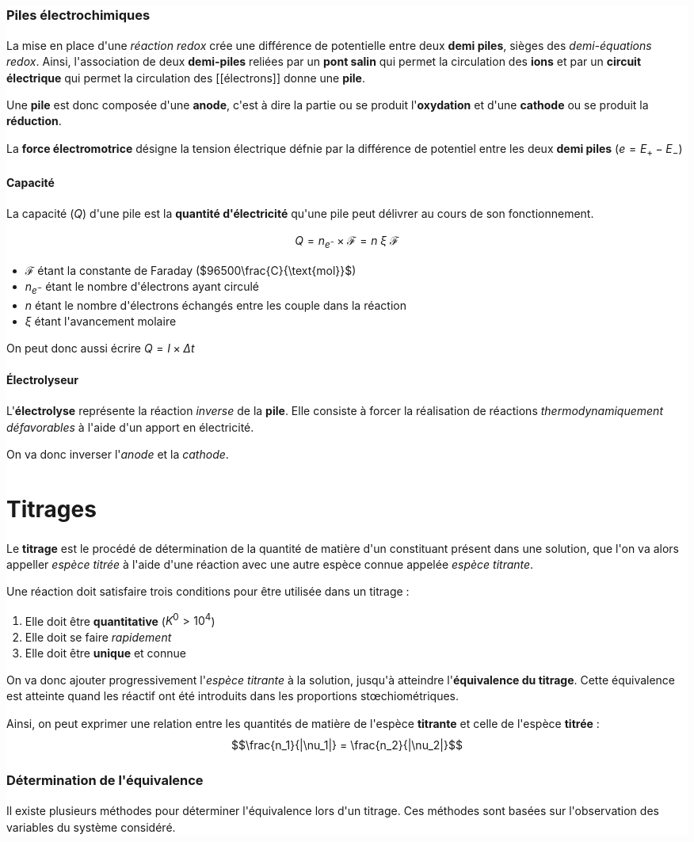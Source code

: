 ### Piles électrochimiques

La mise en place d'une *réaction redox* crée une différence de potentielle entre deux **demi piles**, sièges des *demi-équations redox*. Ainsi, l'association de deux **demi-piles** reliées par un **pont salin** qui permet la circulation des **ions** et par un **circuit électrique** qui permet la circulation des [[électrons]] donne une **pile**.

Une **pile** est donc composée d'une **anode**, c'est à dire la partie ou se produit l'**oxydation** et d'une **cathode** ou se produit la **réduction**.

La **force électromotrice** désigne la tension électrique défnie par la différence de potentiel entre les deux **demi piles** ($e = E_+ - E_-$)

#### Capacité

La capacité ($Q$) d'une pile est la **quantité d'électricité** qu'une pile peut délivrer au cours de son fonctionnement.

$$Q = n_{e⁻} \times \mathscr{F} = n ~\xi~ \mathscr{F} $$
 -  $\mathscr{F}$ étant la constante de Faraday ($96500\frac{C}{\text{mol}}$)
 - $n_{e^-}$ étant le nombre d'électrons ayant circulé
 - $n$ étant le nombre d'électrons échangés entre les couple dans la réaction
 - $\xi$ étant l'avancement molaire 

On peut donc aussi écrire $Q = I \times \Delta t$

#### Électrolyseur

L'**électrolyse** représente la réaction *inverse* de la **pile**. Elle consiste à forcer la réalisation de réactions *thermodynamiquement défavorables* à l'aide d'un apport en électricité.

On va donc inverser l'*anode* et la *cathode*.

# Titrages

Le **titrage** est le procédé de détermination de la quantité de matière d'un constituant présent dans une solution, que l'on va alors appeller *espèce titrée* à l'aide d'une réaction avec une autre espèce connue appelée *espèce titrante*.

Une réaction doit satisfaire trois conditions pour être utilisée dans un titrage :
1. Elle doit être **quantitative** ($K^0 > 10^4$)
2. Elle doit se faire *rapidement* 
3. Elle doit être **unique** et connue

On va donc ajouter progressivement l'*espèce titrante* à la solution, jusqu'à atteindre l'**équivalence du titrage**. Cette équivalence est atteinte quand les réactif ont été introduits dans les proportions stœchiométriques.

Ainsi, on peut exprimer une relation entre les quantités de matière de l'espèce **titrante** et celle de l'espèce **titrée** :
$$\frac{n_1}{|\nu_1|} = \frac{n_2}{|\nu_2|}$$

### Détermination de l'équivalence

Il existe plusieurs méthodes pour déterminer l'équivalence lors d'un titrage. Ces méthodes sont basées sur l'observation des variables du système considéré.
